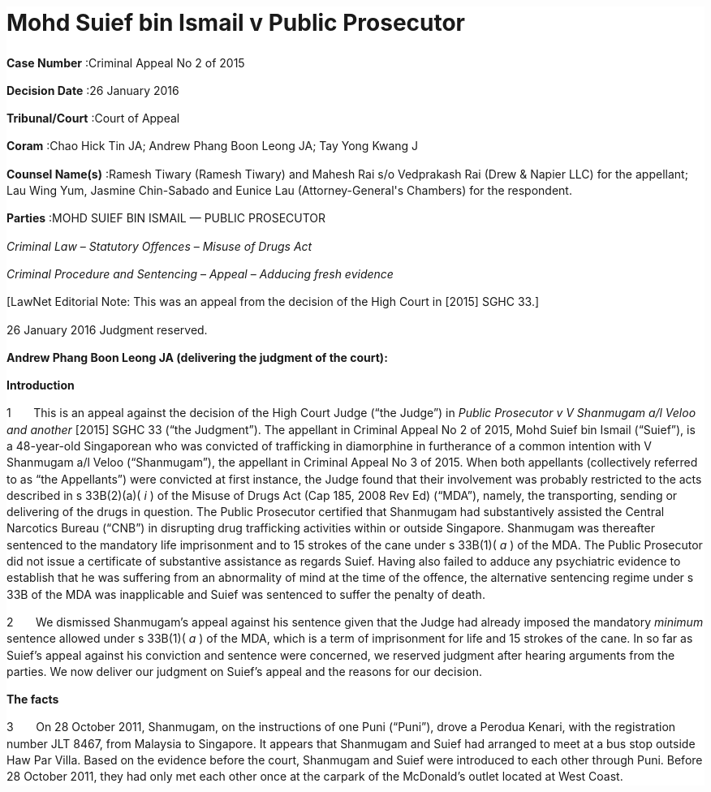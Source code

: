 # Mohd Suief bin Ismail v Public Prosecutor 



**Case Number** :Criminal Appeal No 2 of 2015 

**Decision Date** :26 January 2016 

**Tribunal/Court** :Court of Appeal 

**Coram** :Chao Hick Tin JA; Andrew Phang Boon Leong JA; Tay Yong Kwang J 

**Counsel Name(s)** :Ramesh Tiwary (Ramesh Tiwary) and Mahesh Rai s/o Vedprakash Rai (Drew & Napier LLC) for the appellant; Lau Wing Yum, Jasmine Chin-Sabado and Eunice Lau (Attorney-General's Chambers) for the respondent. 

**Parties** :MOHD SUIEF BIN ISMAIL — PUBLIC PROSECUTOR 

_Criminal Law_ – _Statutory Offences_ – _Misuse of Drugs Act_ 

_Criminal Procedure and Sentencing_ – _Appeal_ – _Adducing fresh evidence_ 

[LawNet Editorial Note: This was an appeal from the decision of the High Court in <span class="citation">[2015] SGHC 33</span>.] 

26 January 2016 Judgment reserved. 

**Andrew Phang Boon Leong JA (delivering the judgment of the court):** 

**Introduction** 

1       This is an appeal against the decision of the High Court Judge (“the Judge”) in _Public Prosecutor v V Shanmugam a/l Veloo and another_ <span class="citation">[2015] SGHC 33</span> (“the Judgment”). The appellant in Criminal Appeal No 2 of 2015, Mohd Suief bin Ismail (“Suief”), is a 48-year-old Singaporean who was convicted of trafficking in diamorphine in furtherance of a common intention with V Shanmugam a/l Veloo (“Shanmugam”), the appellant in Criminal Appeal No 3 of 2015. When both appellants (collectively referred to as “the Appellants”) were convicted at first instance, the Judge found that their involvement was probably restricted to the acts described in s 33B(2)(a)( _i_ ) of the Misuse of Drugs Act (Cap 185, 2008 Rev Ed) (“MDA”), namely, the transporting, sending or delivering of the drugs in question. The Public Prosecutor certified that Shanmugam had substantively assisted the Central Narcotics Bureau (“CNB”) in disrupting drug trafficking activities within or outside Singapore. Shanmugam was thereafter sentenced to the mandatory life imprisonment and to 15 strokes of the cane under s 33B(1)( _a_ ) of the MDA. The Public Prosecutor did not issue a certificate of substantive assistance as regards Suief. Having also failed to adduce any psychiatric evidence to establish that he was suffering from an abnormality of mind at the time of the offence, the alternative sentencing regime under s 33B of the MDA was inapplicable and Suief was sentenced to suffer the penalty of death. 

2       We dismissed Shanmugam’s appeal against his sentence given that the Judge had already imposed the mandatory _minimum_ sentence allowed under s 33B(1)( _a_ ) of the MDA, which is a term of imprisonment for life and 15 strokes of the cane. In so far as Suief’s appeal against his conviction and sentence were concerned, we reserved judgment after hearing arguments from the parties. We now deliver our judgment on Suief’s appeal and the reasons for our decision. 

**The facts** 


3       On 28 October 2011, Shanmugam, on the instructions of one Puni (“Puni”), drove a Perodua Kenari, with the registration number JLT 8467, from Malaysia to Singapore. It appears that Shanmugam and Suief had arranged to meet at a bus stop outside Haw Par Villa. Based on the evidence before the court, Shanmugam and Suief were introduced to each other through Puni. Before 28 October 2011, they had only met each other once at the carpark of the McDonald’s outlet located at West Coast. 
